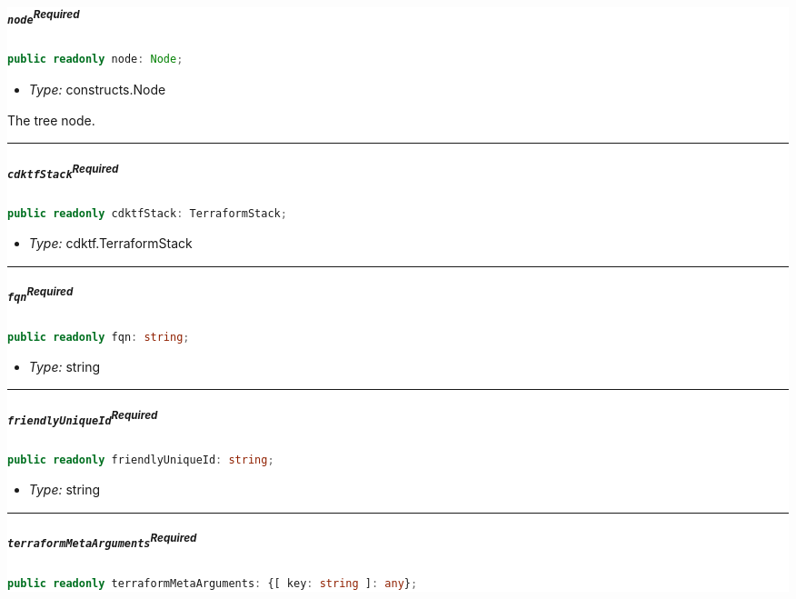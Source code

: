 
##### `node`<sup>Required</sup> <a name="node" id="@cdktf/provider-template.dataTemplateCloudinitConfig.DataTemplateCloudinitConfig.property.node"></a>

```typescript
public readonly node: Node;
```

- *Type:* constructs.Node

The tree node.

---

##### `cdktfStack`<sup>Required</sup> <a name="cdktfStack" id="@cdktf/provider-template.dataTemplateCloudinitConfig.DataTemplateCloudinitConfig.property.cdktfStack"></a>

```typescript
public readonly cdktfStack: TerraformStack;
```

- *Type:* cdktf.TerraformStack

---

##### `fqn`<sup>Required</sup> <a name="fqn" id="@cdktf/provider-template.dataTemplateCloudinitConfig.DataTemplateCloudinitConfig.property.fqn"></a>

```typescript
public readonly fqn: string;
```

- *Type:* string

---

##### `friendlyUniqueId`<sup>Required</sup> <a name="friendlyUniqueId" id="@cdktf/provider-template.dataTemplateCloudinitConfig.DataTemplateCloudinitConfig.property.friendlyUniqueId"></a>

```typescript
public readonly friendlyUniqueId: string;
```

- *Type:* string

---

##### `terraformMetaArguments`<sup>Required</sup> <a name="terraformMetaArguments" id="@cdktf/provider-template.dataTemplateCloudinitConfig.DataTemplateCloudinitConfig.property.terraformMetaArguments"></a>

```typescript
public readonly terraformMetaArguments: {[ key: string ]: any};
```

